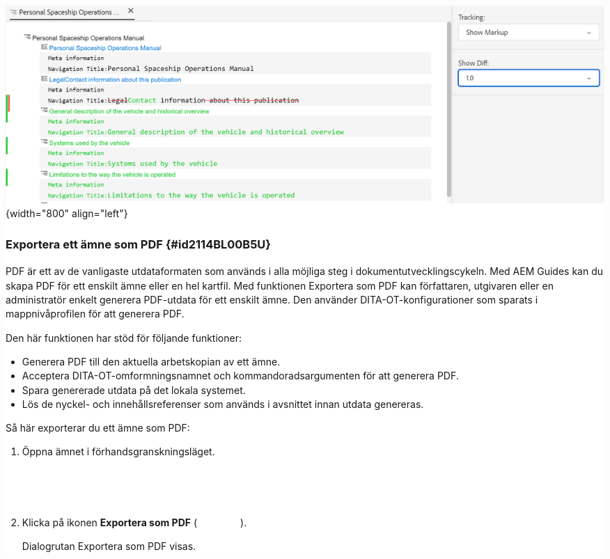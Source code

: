   ![](images/preview-map-with-track-changes.PNG){width="800" align="left"}


### Exportera ett ämne som PDF {#id2114BL00B5U}

PDF är ett av de vanligaste utdataformaten som används i alla möjliga steg i dokumentutvecklingscykeln. Med AEM Guides kan du skapa PDF för ett enskilt ämne eller en hel kartfil. Med funktionen Exportera som PDF kan författaren, utgivaren eller en administratör enkelt generera PDF-utdata för ett enskilt ämne. Den använder DITA-OT-konfigurationer som sparats i mappnivåprofilen för att generera PDF.

Den här funktionen har stöd för följande funktioner:

- Generera PDF till den aktuella arbetskopian av ett ämne.
- Acceptera DITA-OT-omformningsnamnet och kommandoradsargumenten för att generera PDF.
- Spara genererade utdata på det lokala systemet.
- Lös de nyckel- och innehållsreferenser som används i avsnittet innan utdata genereras.

Så här exporterar du ett ämne som PDF:

1. Öppna ämnet i förhandsgranskningsläget.

1. Klicka på ikonen **Exportera som PDF** \(![](images/export-as-pdf-icon.svg)\).

   Dialogrutan Exportera som PDF visas.
